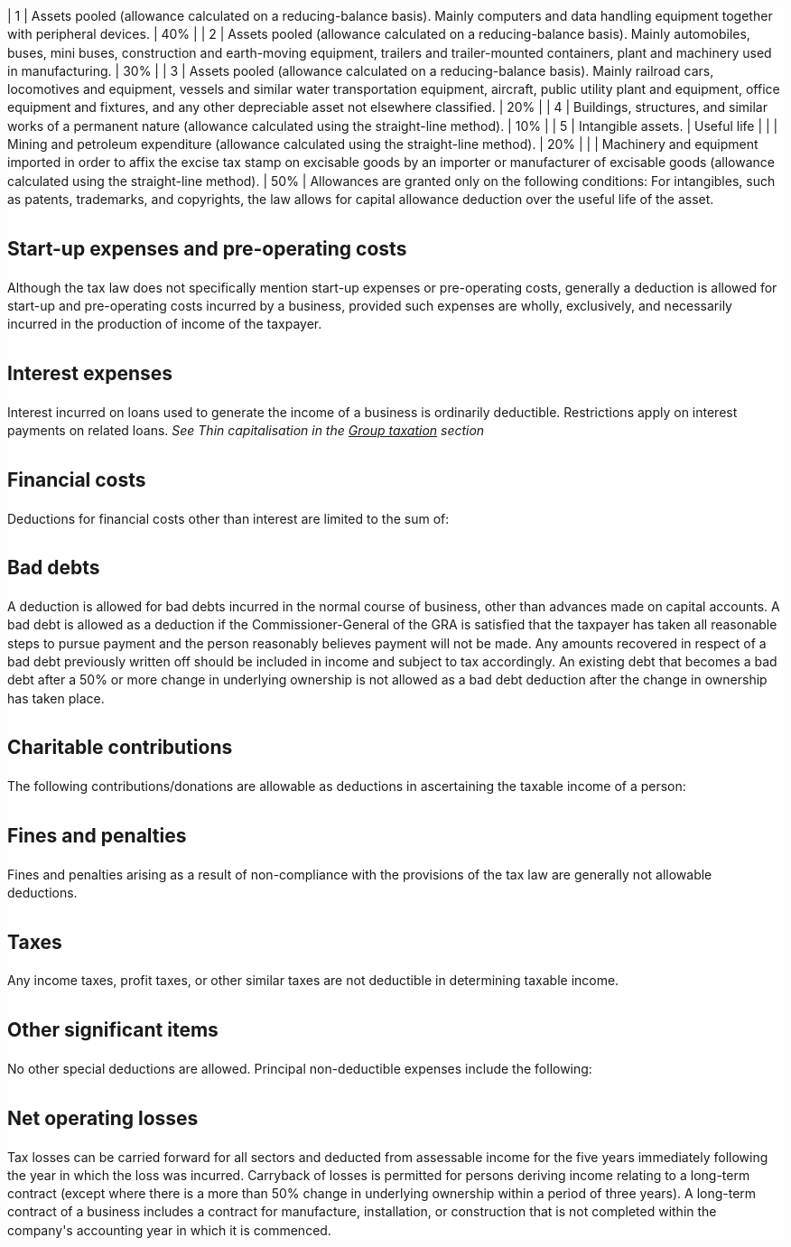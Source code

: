 | 1 | Assets pooled (allowance calculated on a reducing-balance basis). Mainly computers and data handling equipment together with peripheral devices. | 40% |
| 2 | Assets pooled (allowance calculated on a reducing-balance basis). Mainly automobiles, buses, mini buses, construction and earth-moving equipment, trailers and trailer-mounted containers, plant and machinery used in manufacturing. | 30% |
| 3 | Assets pooled (allowance calculated on a reducing-balance basis). Mainly railroad cars, locomotives and equipment, vessels and similar water transportation equipment, aircraft, public utility plant and equipment, office equipment and fixtures, and any other depreciable asset not elsewhere classified. | 20% |
| 4 | Buildings, structures, and similar works of a permanent nature (allowance calculated using the straight-line method). | 10% |
| 5 | Intangible assets. | Useful life |
|  | Mining and petroleum expenditure (allowance calculated using the straight-line method). | 20% |
|  | Machinery and equipment imported in order to affix the excise tax stamp on excisable goods by an importer or manufacturer of excisable goods (allowance calculated using the straight-line method). | 50% |
Allowances are granted only on the following conditions:
For intangibles, such as patents, trademarks, and copyrights, the law allows for capital allowance deduction over the useful life of the asset.
## Start-up expenses and pre-operating costs
Although the tax law does not specifically mention start-up expenses or pre-operating costs, generally a deduction is allowed for start-up and pre-operating costs incurred by a business, provided such expenses are wholly, exclusively, and necessarily incurred in the production of income of the taxpayer.
## Interest expenses
Interest incurred on loans used to generate the income of a business is ordinarily deductible. Restrictions apply on interest payments on related loans. *See Thin capitalisation in the [Group taxation](group-taxation.html) section*
## Financial costs
Deductions for financial costs other than interest are limited to the sum of:
## Bad debts
A deduction is allowed for bad debts incurred in the normal course of business, other than advances made on capital accounts. A bad debt is allowed as a deduction if the Commissioner-General of the GRA is satisfied that the taxpayer has taken all reasonable steps to pursue payment and the person reasonably believes payment will not be made.
Any amounts recovered in respect of a bad debt previously written off should be included in income and subject to tax accordingly.
An existing debt that becomes a bad debt after a 50% or more change in underlying ownership is not allowed as a bad debt deduction after the change in ownership has taken place.
## Charitable contributions
The following contributions/donations are allowable as deductions in ascertaining the taxable income of a person:
## Fines and penalties
Fines and penalties arising as a result of non-compliance with the provisions of the tax law are generally not allowable deductions.
## Taxes
Any income taxes, profit taxes, or other similar taxes are not deductible in determining taxable income.
## Other significant items
No other special deductions are allowed. Principal non-deductible expenses include the following:
## Net operating losses
Tax losses can be carried forward for all sectors and deducted from assessable income for the five years immediately following the year in which the loss was incurred.
Carryback of losses is permitted for persons deriving income relating to a long-term contract (except where there is a more than 50% change in underlying ownership within a period of three years).
A long-term contract of a business includes a contract for manufacture, installation, or construction that is not completed within the company's accounting year in which it is commenced.
